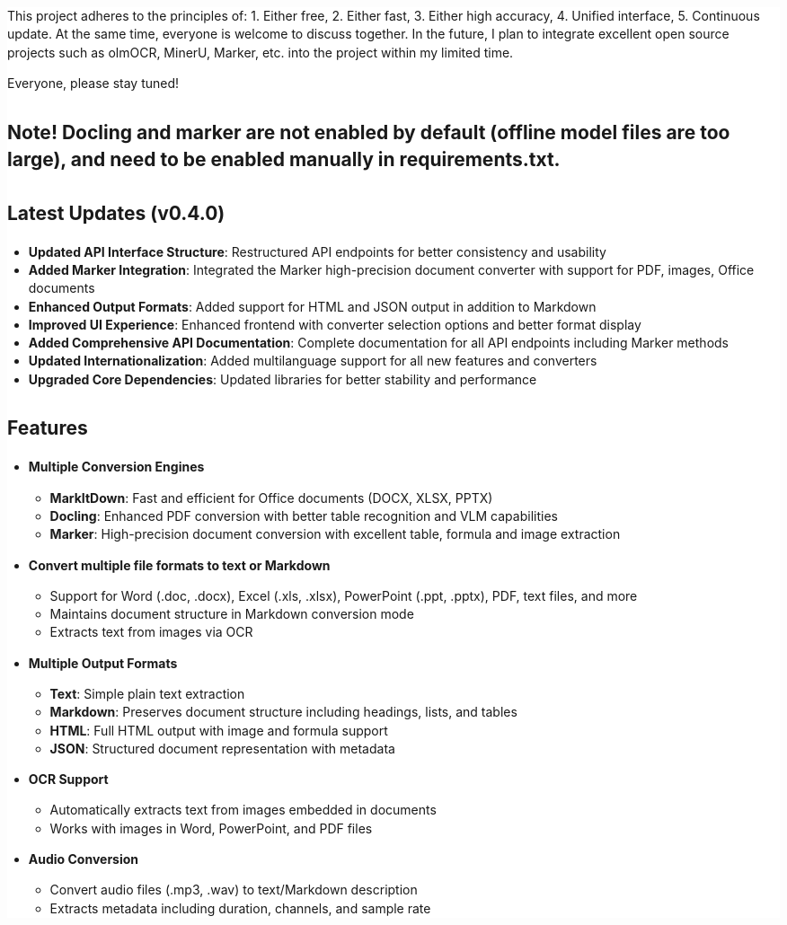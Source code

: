 This project adheres to the principles of: 1. Either free, 2. Either fast, 3. Either high accuracy, 4. Unified interface, 5. Continuous update.
At the same time, everyone is welcome to discuss together. In the future, I plan to integrate excellent open source projects such as olmOCR, MinerU, Marker, etc. into the project within my limited time.

Everyone, please stay tuned!

## Note! Docling and marker are not enabled by default (offline model files are too large), and need to be enabled manually in requirements.txt.

## Latest Updates (v0.4.0)

- **Updated API Interface Structure**: Restructured API endpoints for better consistency and usability
- **Added Marker Integration**: Integrated the Marker high-precision document converter with support for PDF, images, Office documents
- **Enhanced Output Formats**: Added support for HTML and JSON output in addition to Markdown
- **Improved UI Experience**: Enhanced frontend with converter selection options and better format display
- **Added Comprehensive API Documentation**: Complete documentation for all API endpoints including Marker methods
- **Updated Internationalization**: Added multilanguage support for all new features and converters
- **Upgraded Core Dependencies**: Updated libraries for better stability and performance

## Features

- **Multiple Conversion Engines**
  - **MarkItDown**: Fast and efficient for Office documents (DOCX, XLSX, PPTX)
  - **Docling**: Enhanced PDF conversion with better table recognition and VLM capabilities
  - **Marker**: High-precision document conversion with excellent table, formula and image extraction

- **Convert multiple file formats to text or Markdown**
  - Support for Word (.doc, .docx), Excel (.xls, .xlsx), PowerPoint (.ppt, .pptx), PDF, text files, and more
  - Maintains document structure in Markdown conversion mode
  - Extracts text from images via OCR

- **Multiple Output Formats**
  - **Text**: Simple plain text extraction
  - **Markdown**: Preserves document structure including headings, lists, and tables
  - **HTML**: Full HTML output with image and formula support
  - **JSON**: Structured document representation with metadata

- **OCR Support**
  - Automatically extracts text from images embedded in documents
  - Works with images in Word, PowerPoint, and PDF files

- **Audio Conversion**
  - Convert audio files (.mp3, .wav) to text/Markdown description
  - Extracts metadata including duration, channels, and sample rate
